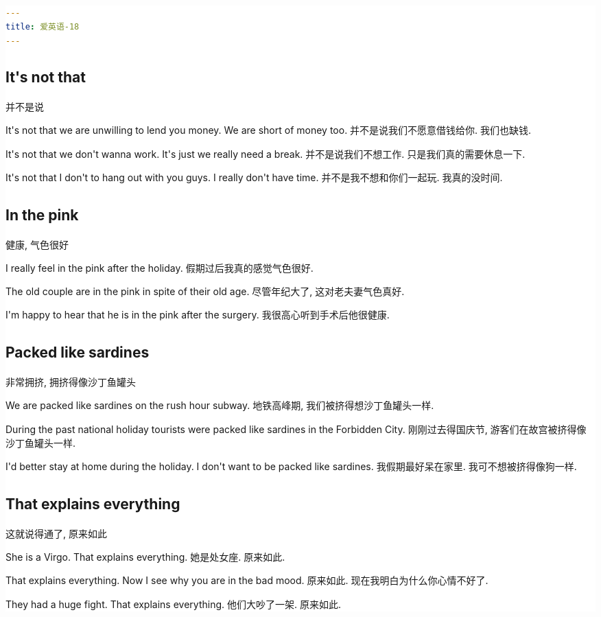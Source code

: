 ```yaml
---
title: 爱英语-18
---
```


## It's not that
并不是说

It's not that we are unwilling to lend you money. We are short of money too.
并不是说我们不愿意借钱给你. 我们也缺钱.

It's not that we don't wanna work. It's just we really need a break.
并不是说我们不想工作. 只是我们真的需要休息一下.

It's not that I don't to hang out with you guys. I really don't have time.
并不是我不想和你们一起玩. 我真的没时间.

## In the pink
健康, 气色很好

I really feel in the pink after the holiday.
假期过后我真的感觉气色很好.

The old couple are in the pink in spite of their old age.
尽管年纪大了, 这对老夫妻气色真好.

I'm happy to hear that he is in the pink after the surgery.
我很高心听到手术后他很健康.

## Packed like sardines
非常拥挤, 拥挤得像沙丁鱼罐头

We are packed like sardines on the rush hour subway.
地铁高峰期, 我们被挤得想沙丁鱼罐头一样.

During the past national holiday tourists were packed like sardines in the Forbidden City.
刚刚过去得国庆节, 游客们在故宫被挤得像沙丁鱼罐头一样.

I'd better stay at home during the holiday. I don't want to be packed like sardines.
我假期最好呆在家里. 我可不想被挤得像狗一样.

## That explains everything
这就说得通了, 原来如此

She is a Virgo. That explains everything.
她是处女座. 原来如此.

That explains everything. Now I see why you are in the bad mood.
原来如此. 现在我明白为什么你心情不好了.

They had a huge fight. That explains everything.
他们大吵了一架. 原来如此.
